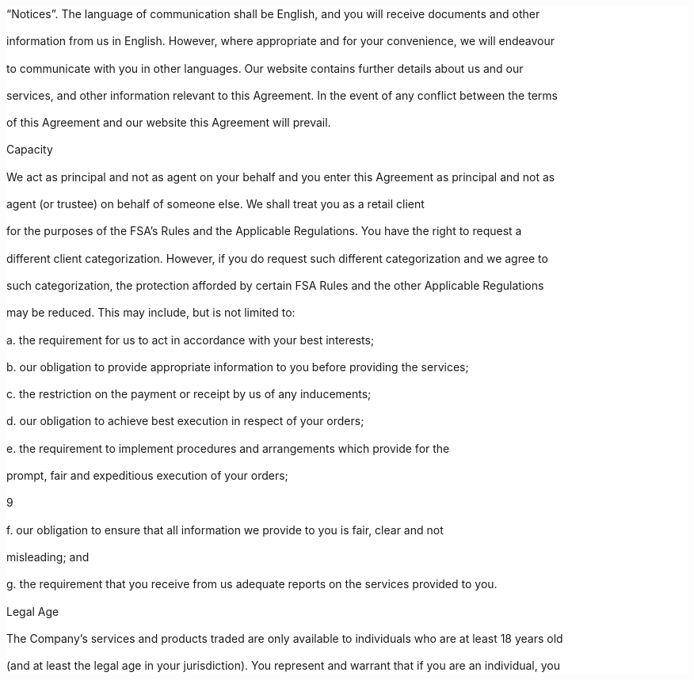 “Notices”. The language of communication shall be English, and you will receive documents and other

information from us in English. However, where appropriate and for your convenience, we will endeavour

to communicate with you in other languages. Our website contains further details about us and our

services, and other information relevant to this Agreement. In the event of any conflict between the terms

of this Agreement and our website this Agreement will prevail.



Capacity



We act as principal and not as agent on your behalf and you enter this Agreement as principal and not as

agent (or trustee) on behalf of someone else. We shall treat you as a retail client

for the purposes of the FSA’s Rules and the Applicable Regulations. You have the right to request a

different client categorization. However, if you do request such different categorization and we agree to

such categorization, the protection afforded by certain FSA Rules and the other Applicable Regulations

may be reduced. This may include, but is not limited to:



a. the requirement for us to act in accordance with your best interests;

b. our obligation to provide appropriate information to you before providing the services;

c. the restriction on the payment or receipt by us of any inducements;

d. our obligation to achieve best execution in respect of your orders;

e. the requirement to implement procedures and arrangements which provide for the

prompt, fair and expeditious execution of your orders;

9



f. our obligation to ensure that all information we provide to you is fair, clear and not

misleading; and

g. the requirement that you receive from us adequate reports on the services provided to you.



Legal Age



The Company’s services and products traded are only available to individuals who are at least 18 years old

(and at least the legal age in your jurisdiction). You represent and warrant that if you are an individual, you
